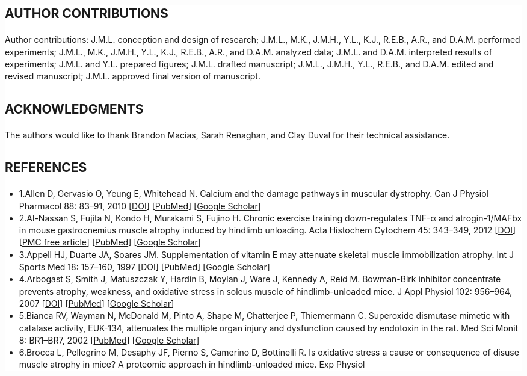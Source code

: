 ## AUTHOR CONTRIBUTIONS

Author contributions: J.M.L. conception and design of research; J.M.L., M.K., J.M.H., Y.L., K.J., R.E.B., A.R., and D.A.M. performed experiments; J.M.L., M.K., J.M.H., Y.L., K.J., R.E.B., A.R., and D.A.M. analyzed data; J.M.L. and D.A.M. interpreted results of experiments; J.M.L. and Y.L. prepared figures; J.M.L. drafted manuscript; J.M.L., J.M.H., Y.L., R.E.B., and D.A.M. edited and revised manuscript; J.M.L. approved final version of manuscript.

## ACKNOWLEDGMENTS

The authors would like to thank Brandon Macias, Sarah Renaghan, and Clay Duval for their technical assistance.

## REFERENCES

* 1.Allen D, Gervasio O, Yeung E, Whitehead N.
  Calcium and the damage pathways in muscular dystrophy. Can J Physiol Pharmacol
  88: 83–91, 2010 [[DOI](https://doi.org/10.1139/Y09-058)] [[PubMed](https://pubmed.ncbi.nlm.nih.gov/20237582/)] [[Google Scholar](https://scholar.google.com/scholar_lookup?journal=Can%20J%20Physiol%20Pharmacol&title=Calcium%20and%20the%20damage%20pathways%20in%20muscular%20dystrophy&author=D%20Allen&author=O%20Gervasio&author=E%20Yeung&author=N%20Whitehead&volume=88&publication_year=2010&pages=83-91&pmid=20237582&doi=10.1139/Y09-058&)]
* 2.Al-Nassan S, Fujita N, Kondo H, Murakami S, Fujino H.
  Chronic exercise training down-regulates TNF-α and atrogin-1/MAFbx in mouse gastrocnemius muscle atrophy induced by hindlimb unloading. Acta Histochem Cytochem
  45: 343–349, 2012 [[DOI](https://doi.org/10.1267/ahc.12023)] [[PMC free article](/articles/PMC3554785/)] [[PubMed](https://pubmed.ncbi.nlm.nih.gov/23378678/)] [[Google Scholar](https://scholar.google.com/scholar_lookup?journal=Acta%20Histochem%20Cytochem&title=Chronic%20exercise%20training%20down-regulates%20TNF-%CE%B1%20and%20atrogin-1/MAFbx%20in%20mouse%20gastrocnemius%20muscle%20atrophy%20induced%20by%20hindlimb%20unloading&author=S%20Al-Nassan&author=N%20Fujita&author=H%20Kondo&author=S%20Murakami&author=H%20Fujino&volume=45&publication_year=2012&pages=343-349&pmid=23378678&doi=10.1267/ahc.12023&)]
* 3.Appell HJ, Duarte JA, Soares JM.
  Supplementation of vitamin E may attenuate skeletal muscle immobilization atrophy. Int J Sports Med
  18: 157–160, 1997 [[DOI](https://doi.org/10.1055/s-2007-972612)] [[PubMed](https://pubmed.ncbi.nlm.nih.gov/9187967/)] [[Google Scholar](https://scholar.google.com/scholar_lookup?journal=Int%20J%20Sports%20Med&title=Supplementation%20of%20vitamin%20E%20may%20attenuate%20skeletal%20muscle%20immobilization%20atrophy&author=HJ%20Appell&author=JA%20Duarte&author=JM%20Soares&volume=18&publication_year=1997&pages=157-160&pmid=9187967&doi=10.1055/s-2007-972612&)]
* 4.Arbogast S, Smith J, Matuszczak Y, Hardin B, Moylan J, Ware J, Kennedy A, Reid M.
  Bowman-Birk inhibitor concentrate prevents atrophy, weakness, and oxidative stress in soleus muscle of hindlimb-unloaded mice. J Appl Physiol
  102: 956–964, 2007 [[DOI](https://doi.org/10.1152/japplphysiol.00538.2006)] [[PubMed](https://pubmed.ncbi.nlm.nih.gov/17110517/)] [[Google Scholar](https://scholar.google.com/scholar_lookup?journal=J%20Appl%20Physiol&title=Bowman-Birk%20inhibitor%20concentrate%20prevents%20atrophy,%20weakness,%20and%20oxidative%20stress%20in%20soleus%20muscle%20of%20hindlimb-unloaded%20mice&author=S%20Arbogast&author=J%20Smith&author=Y%20Matuszczak&author=B%20Hardin&author=J%20Moylan&volume=102&publication_year=2007&pages=956-964&pmid=17110517&doi=10.1152/japplphysiol.00538.2006&)]
* 5.Bianca RV, Wayman N, McDonald M, Pinto A, Shape M, Chatterjee P, Thiemermann C.
  Superoxide dismutase mimetic with catalase activity, EUK-134, attenuates the multiple organ injury and dysfunction caused by endotoxin in the rat. Med Sci Monit
  8: BR1–BR7, 2002 [[PubMed](https://pubmed.ncbi.nlm.nih.gov/11796957/)] [[Google Scholar](https://scholar.google.com/scholar_lookup?journal=Med%20Sci%20Monit&title=Superoxide%20dismutase%20mimetic%20with%20catalase%20activity,%20EUK-134,%20attenuates%20the%20multiple%20organ%20injury%20and%20dysfunction%20caused%20by%20endotoxin%20in%20the%20rat&author=RV%20Bianca&author=N%20Wayman&author=M%20McDonald&author=A%20Pinto&author=M%20Shape&volume=8&publication_year=2002&pages=BR1-BR7&pmid=11796957&)]
* 6.Brocca L, Pellegrino M, Desaphy JF, Pierno S, Camerino D, Bottinelli R.
  Is oxidative stress a cause or consequence of disuse muscle atrophy in mice? A proteomic approach in hindlimb-unloaded mice. Exp Physiol